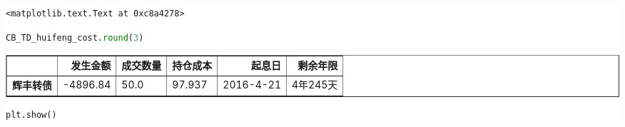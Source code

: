 


    <matplotlib.text.Text at 0xc8a4278>




```python
CB_TD_huifeng_cost.round(3)
```




<div>
<style>
    .dataframe thead tr:only-child th {
        text-align: right;
    }

    .dataframe thead th {
        text-align: left;
    }

    .dataframe tbody tr th {
        vertical-align: top;
    }
</style>
<table border="1" class="dataframe">
  <thead>
    <tr style="text-align: right;">
      <th></th>
      <th>发生金额</th>
      <th>成交数量</th>
      <th>持仓成本</th>
      <th>起息日</th>
      <th>剩余年限</th>
    </tr>
  </thead>
  <tbody>
    <tr>
      <th>辉丰转债</th>
      <td>-4896.84</td>
      <td>50.0</td>
      <td>97.937</td>
      <td>2016-4-21</td>
      <td>4年245天</td>
    </tr>
  </tbody>
</table>
</div>




```python
plt.show()
```
